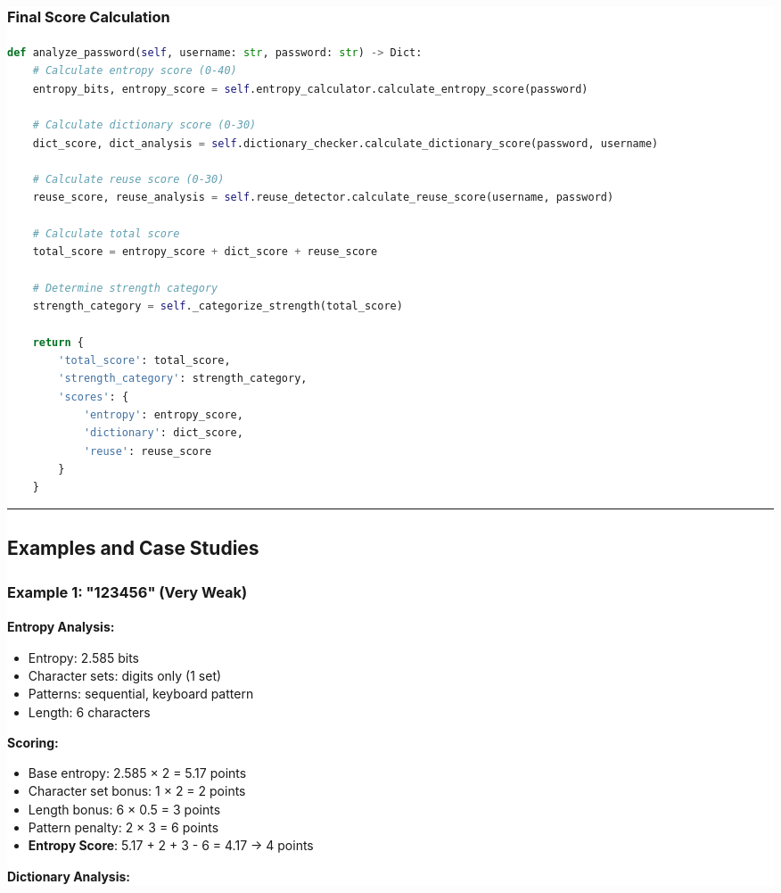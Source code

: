 ### Final Score Calculation

```python
def analyze_password(self, username: str, password: str) -> Dict:
    # Calculate entropy score (0-40)
    entropy_bits, entropy_score = self.entropy_calculator.calculate_entropy_score(password)

    # Calculate dictionary score (0-30)
    dict_score, dict_analysis = self.dictionary_checker.calculate_dictionary_score(password, username)

    # Calculate reuse score (0-30)
    reuse_score, reuse_analysis = self.reuse_detector.calculate_reuse_score(username, password)

    # Calculate total score
    total_score = entropy_score + dict_score + reuse_score

    # Determine strength category
    strength_category = self._categorize_strength(total_score)

    return {
        'total_score': total_score,
        'strength_category': strength_category,
        'scores': {
            'entropy': entropy_score,
            'dictionary': dict_score,
            'reuse': reuse_score
        }
    }
```

---

## Examples and Case Studies

### Example 1: "123456" (Very Weak)

**Entropy Analysis:**

- Entropy: 2.585 bits
- Character sets: digits only (1 set)
- Patterns: sequential, keyboard pattern
- Length: 6 characters

**Scoring:**

- Base entropy: 2.585 × 2 = 5.17 points
- Character set bonus: 1 × 2 = 2 points
- Length bonus: 6 × 0.5 = 3 points
- Pattern penalty: 2 × 3 = 6 points
- **Entropy Score**: 5.17 + 2 + 3 - 6 = 4.17 → 4 points

**Dictionary Analysis:**
